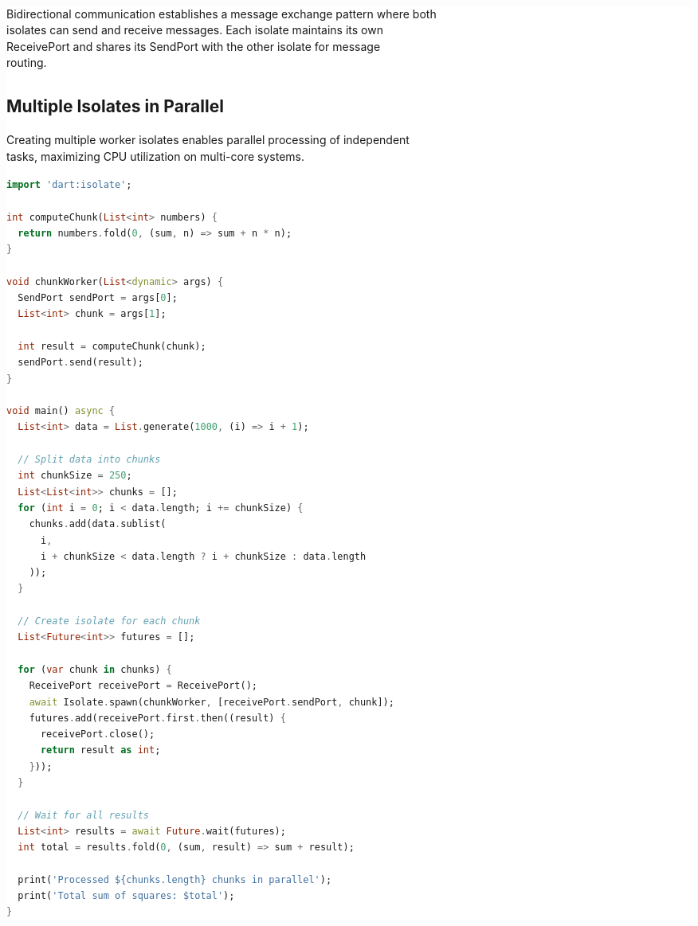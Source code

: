 Bidirectional communication establishes a message exchange pattern where both  
isolates can send and receive messages. Each isolate maintains its own  
ReceivePort and shares its SendPort with the other isolate for message  
routing.  

## Multiple Isolates in Parallel

Creating multiple worker isolates enables parallel processing of independent  
tasks, maximizing CPU utilization on multi-core systems.  

```dart
import 'dart:isolate';

int computeChunk(List<int> numbers) {
  return numbers.fold(0, (sum, n) => sum + n * n);
}

void chunkWorker(List<dynamic> args) {
  SendPort sendPort = args[0];
  List<int> chunk = args[1];
  
  int result = computeChunk(chunk);
  sendPort.send(result);
}

void main() async {
  List<int> data = List.generate(1000, (i) => i + 1);
  
  // Split data into chunks
  int chunkSize = 250;
  List<List<int>> chunks = [];
  for (int i = 0; i < data.length; i += chunkSize) {
    chunks.add(data.sublist(
      i, 
      i + chunkSize < data.length ? i + chunkSize : data.length
    ));
  }
  
  // Create isolate for each chunk
  List<Future<int>> futures = [];
  
  for (var chunk in chunks) {
    ReceivePort receivePort = ReceivePort();
    await Isolate.spawn(chunkWorker, [receivePort.sendPort, chunk]);
    futures.add(receivePort.first.then((result) {
      receivePort.close();
      return result as int;
    }));
  }
  
  // Wait for all results
  List<int> results = await Future.wait(futures);
  int total = results.fold(0, (sum, result) => sum + result);
  
  print('Processed ${chunks.length} chunks in parallel');
  print('Total sum of squares: $total');
}
```
